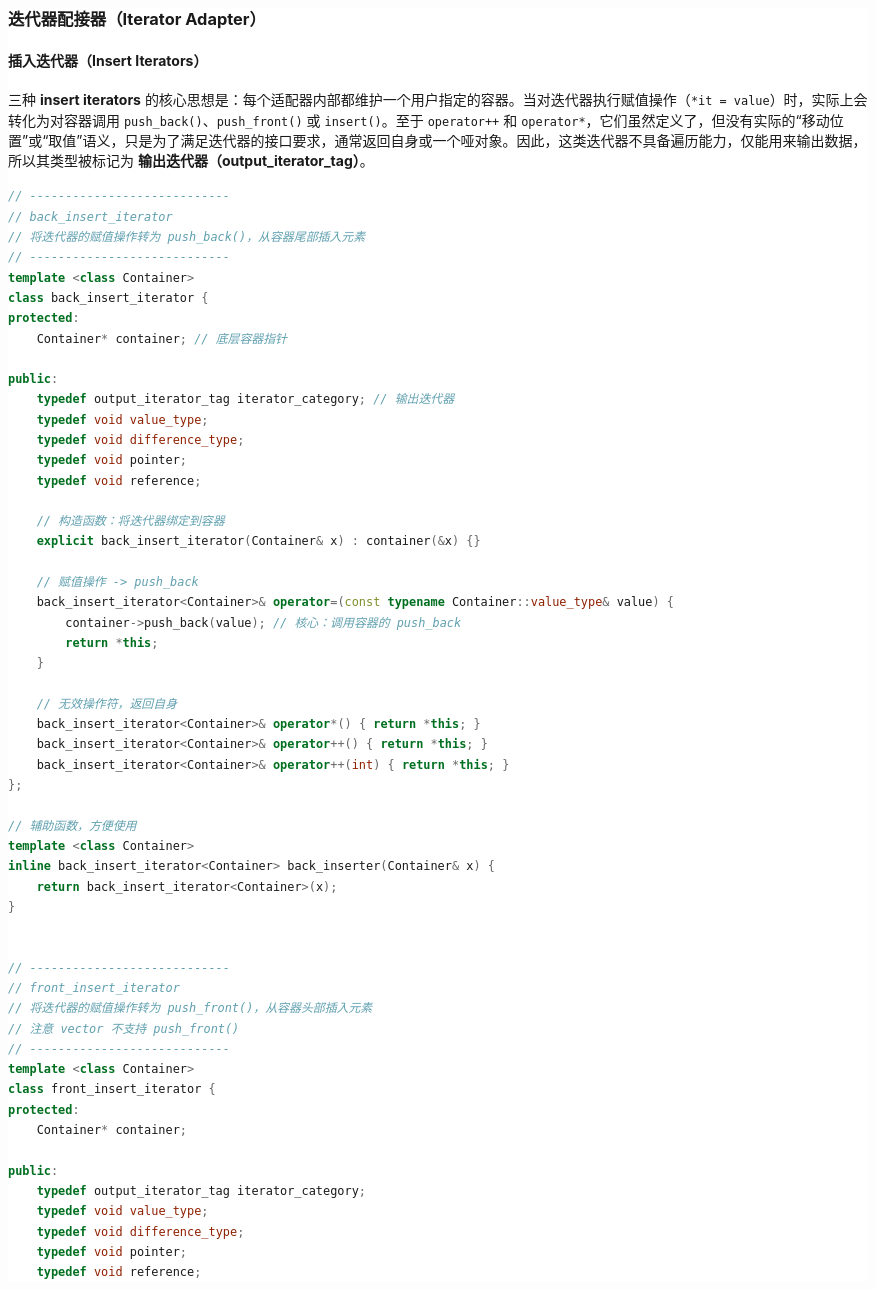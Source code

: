 ### 迭代器配接器（Iterator Adapter）

#### 插入迭代器（Insert Iterators）

三种 **insert iterators** 的核心思想是：每个适配器内部都维护一个用户指定的容器。当对迭代器执行赋值操作（`*it = value`）时，实际上会转化为对容器调用 `push_back()`、`push_front()` 或 `insert()`。至于 `operator++` 和 `operator*`，它们虽然定义了，但没有实际的“移动位置”或“取值”语义，只是为了满足迭代器的接口要求，通常返回自身或一个哑对象。因此，这类迭代器不具备遍历能力，仅能用来输出数据，所以其类型被标记为 **输出迭代器（output_iterator_tag）**。

```cpp
// ----------------------------
// back_insert_iterator
// 将迭代器的赋值操作转为 push_back()，从容器尾部插入元素
// ----------------------------
template <class Container>
class back_insert_iterator {
protected:
    Container* container; // 底层容器指针

public:
    typedef output_iterator_tag iterator_category; // 输出迭代器
    typedef void value_type;
    typedef void difference_type;
    typedef void pointer;
    typedef void reference;

    // 构造函数：将迭代器绑定到容器
    explicit back_insert_iterator(Container& x) : container(&x) {}

    // 赋值操作 -> push_back
    back_insert_iterator<Container>& operator=(const typename Container::value_type& value) {
        container->push_back(value); // 核心：调用容器的 push_back
        return *this;
    }

    // 无效操作符，返回自身
    back_insert_iterator<Container>& operator*() { return *this; }
    back_insert_iterator<Container>& operator++() { return *this; }
    back_insert_iterator<Container>& operator++(int) { return *this; }
};

// 辅助函数，方便使用
template <class Container>
inline back_insert_iterator<Container> back_inserter(Container& x) {
    return back_insert_iterator<Container>(x);
}


// ----------------------------
// front_insert_iterator
// 将迭代器的赋值操作转为 push_front()，从容器头部插入元素
// 注意 vector 不支持 push_front()
// ----------------------------
template <class Container>
class front_insert_iterator {
protected:
    Container* container;

public:
    typedef output_iterator_tag iterator_category;
    typedef void value_type;
    typedef void difference_type;
    typedef void pointer;
    typedef void reference;

```